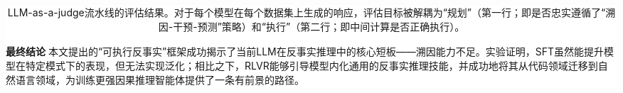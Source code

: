 <center>LLM-as-a-judge流水线的评估结果。对于每个模型在每个数据集上生成的响应，评估目标被解耦为“规划”（第一行；即是否忠实遵循了“溯因-干预-预测”策略）和“执行”（第二行；即中间计算是否正确执行）。</center>

**最终结论**
本文提出的“可执行反事实”框架成功揭示了当前LLM在反事实推理中的核心短板——溯因能力不足。实验证明，SFT虽然能提升模型在特定模式下的表现，但无法实现泛化；相比之下，RLVR能够引导模型内化通用的反事实推理技能，并成功地将其从代码领域迁移到自然语言领域，为训练更强因果推理智能体提供了一条有前景的路径。